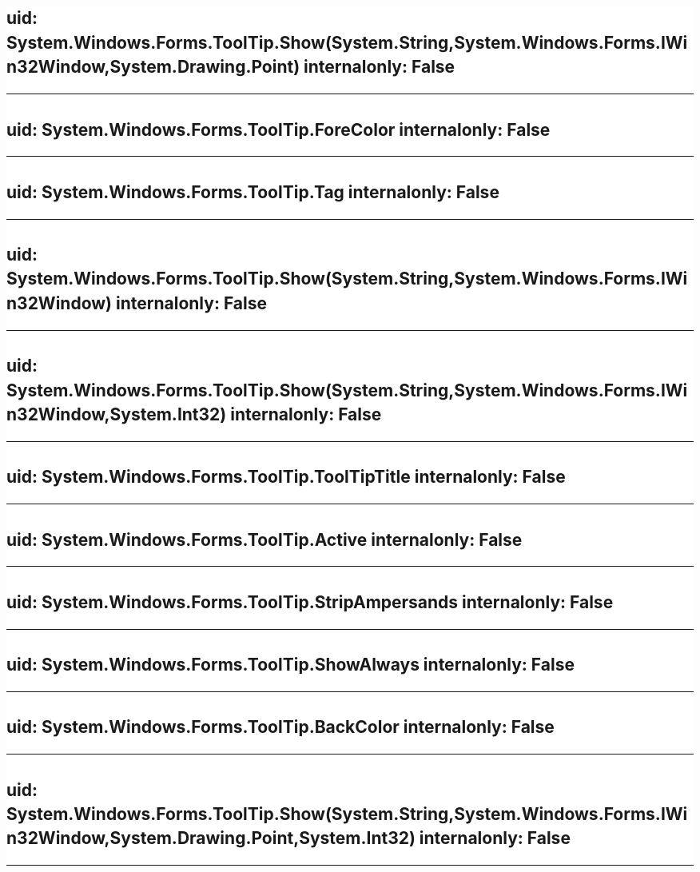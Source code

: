 uid: System.Windows.Forms.ToolTip.Show(System.String,System.Windows.Forms.IWin32Window,System.Drawing.Point)
internalonly: False
---

---
uid: System.Windows.Forms.ToolTip.ForeColor
internalonly: False
---

---
uid: System.Windows.Forms.ToolTip.Tag
internalonly: False
---

---
uid: System.Windows.Forms.ToolTip.Show(System.String,System.Windows.Forms.IWin32Window)
internalonly: False
---

---
uid: System.Windows.Forms.ToolTip.Show(System.String,System.Windows.Forms.IWin32Window,System.Int32)
internalonly: False
---

---
uid: System.Windows.Forms.ToolTip.ToolTipTitle
internalonly: False
---

---
uid: System.Windows.Forms.ToolTip.Active
internalonly: False
---

---
uid: System.Windows.Forms.ToolTip.StripAmpersands
internalonly: False
---

---
uid: System.Windows.Forms.ToolTip.ShowAlways
internalonly: False
---

---
uid: System.Windows.Forms.ToolTip.BackColor
internalonly: False
---

---
uid: System.Windows.Forms.ToolTip.Show(System.String,System.Windows.Forms.IWin32Window,System.Drawing.Point,System.Int32)
internalonly: False
---

---